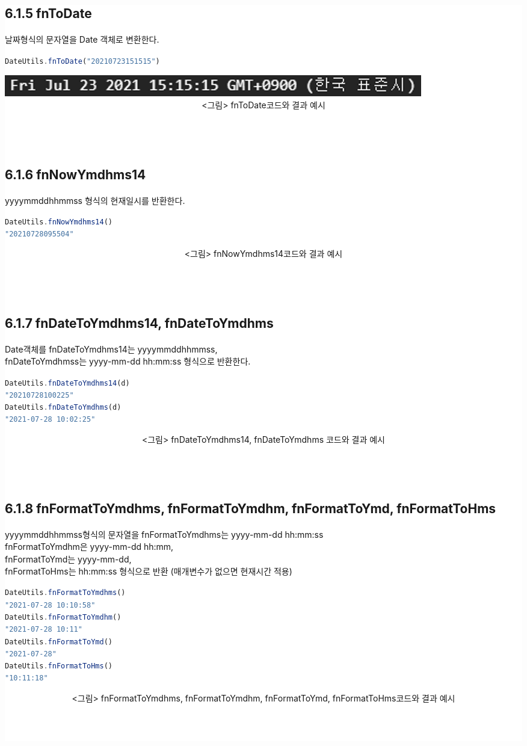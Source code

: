 ## 6.1.5 fnToDate 
날짜형식의 문자열을 Date 객체로 변환한다. 

```javascript
DateUtils.fnToDate("20210723151515")
```
<img src="./image/frontend/sfp-frontend-6.1.5-fnToDate.png">
<center><그림> fnToDate코드와 결과 예시<br></center>
<br><br><br>

## 6.1.6 fnNowYmdhms14 
yyyymmddhhmmss 형식의 현재일시를 반환한다.

```javascript
DateUtils.fnNowYmdhms14()
"20210728095504"
```
<center><그림> fnNowYmdhms14코드와 결과 예시<br></center>
<br><br><br>


## 6.1.7 fnDateToYmdhms14, fnDateToYmdhms 
Date객체를 fnDateToYmdhms14는 yyyymmddhhmmss,<br>
fnDateToYmdhmss는 yyyy-mm-dd hh:mm:ss 형식으로 반환한다.


```javascript
DateUtils.fnDateToYmdhms14(d)
"20210728100225"
DateUtils.fnDateToYmdhms(d)
"2021-07-28 10:02:25"
```
<center><그림> fnDateToYmdhms14, fnDateToYmdhms 코드와 결과 예시<br></center>
<br><br><br>


## 6.1.8 fnFormatToYmdhms, fnFormatToYmdhm, fnFormatToYmd, fnFormatToHms
yyyymmddhhmmss형식의 문자열을 fnFormatToYmdhms는 yyyy-mm-dd hh:mm:ss<br>
fnFormatToYmdhm은 yyyy-mm-dd hh:mm, <br>
fnFormatToYmd는 yyyy-mm-dd,<br>
fnFormatToHms는 hh:mm:ss 형식으로 반환 (매개변수가 없으면 현재시간 적용)


```javascript
DateUtils.fnFormatToYmdhms()
"2021-07-28 10:10:58"
DateUtils.fnFormatToYmdhm()
"2021-07-28 10:11"
DateUtils.fnFormatToYmd()
"2021-07-28"
DateUtils.fnFormatToHms()
"10:11:18"
```
<center><그림> fnFormatToYmdhms, fnFormatToYmdhm,  fnFormatToYmd, fnFormatToHms코드와 결과 예시<br></center>
<br><br><br>
